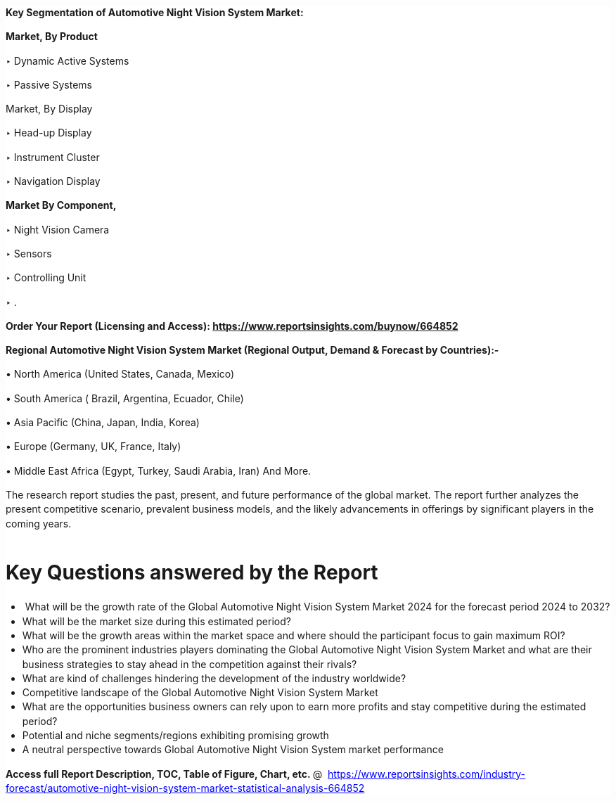 <strong>Key Segmentation of Automotive Night Vision System Market:</strong> 

<Strong>Market, By Product</Strong>

‣ Dynamic Active Systems

‣ Passive Systems


Market, By Display

‣ Head-up Display

‣ Instrument Cluster

‣ Navigation Display

<Strong>Market By Component,</Strong>

‣ Night Vision Camera

‣ Sensors

‣ Controlling Unit

‣ .

<strong>Order Your Report (Licensing and Access): <a href=https://www.reportsinsights.com/buynow/664852 style=color:#0000ff;>https://www.reportsinsights.com/buynow/664852</a></strong>

<strong>Regional Automotive Night Vision System Market (Regional Output, Demand &amp; Forecast by Countries):-</strong>

• North America (United States, Canada, Mexico)

• South America ( Brazil, Argentina, Ecuador, Chile)

• Asia Pacific (China, Japan, India, Korea)

• Europe (Germany, UK, France, Italy)

• Middle East Africa (Egypt, Turkey, Saudi Arabia, Iran) And More.

The research report studies the past, present, and future performance of the global market. The report further analyzes the present competitive scenario, prevalent business models, and the likely advancements in offerings by significant players in the coming years.

# <strong>Key Questions answered by the Report</strong>
<ul>
  <li> What will be the growth rate of the Global Automotive Night Vision System Market 2024 for the forecast period 2024 to 2032?</li>
  <li>What will be the market size during this estimated period?</li>
  <li>What will be the growth areas within the market space and where should the participant focus to gain maximum ROI?</li>
  <li>Who are the prominent industries players dominating the Global Automotive Night Vision System Market and what are their business strategies to stay ahead in the competition against their rivals?</li>
  <li>What are kind of challenges hindering the development of the industry worldwide?</li>
  <li>Competitive landscape of the Global Automotive Night Vision System Market</li>
  <li>What are the opportunities business owners can rely upon to earn more profits and stay competitive during the estimated period?</li>
  <li>Potential and niche segments/regions exhibiting promising growth</li>
  <li>A neutral perspective towards Global Automotive Night Vision System market performance</li>
</ul>
<strong>Access full Report Description, TOC, Table of Figure, Chart, etc. </strong>@  <a href=https://www.reportsinsights.com/industry-forecast/automotive-night-vision-system-market-statistical-analysis-664852 style=color:#0000ff;>https://www.reportsinsights.com/industry-forecast/automotive-night-vision-system-market-statistical-analysis-664852</a></font>
